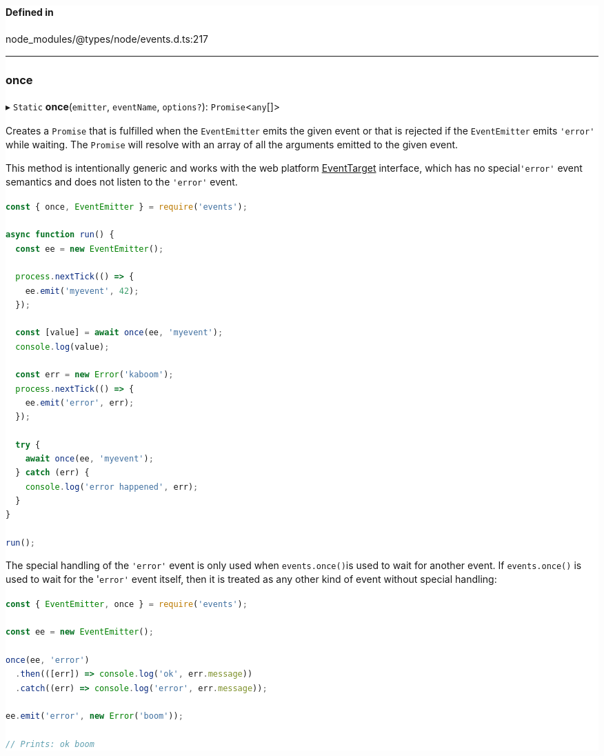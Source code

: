 #### Defined in

node_modules/@types/node/events.d.ts:217

___

### once

▸ `Static` **once**(`emitter`, `eventName`, `options?`): `Promise`<`any`[]\>

Creates a `Promise` that is fulfilled when the `EventEmitter` emits the given
event or that is rejected if the `EventEmitter` emits `'error'` while waiting.
The `Promise` will resolve with an array of all the arguments emitted to the
given event.

This method is intentionally generic and works with the web platform [EventTarget](https://dom.spec.whatwg.org/#interface-eventtarget) interface, which has no special`'error'` event
semantics and does not listen to the `'error'` event.

```js
const { once, EventEmitter } = require('events');

async function run() {
  const ee = new EventEmitter();

  process.nextTick(() => {
    ee.emit('myevent', 42);
  });

  const [value] = await once(ee, 'myevent');
  console.log(value);

  const err = new Error('kaboom');
  process.nextTick(() => {
    ee.emit('error', err);
  });

  try {
    await once(ee, 'myevent');
  } catch (err) {
    console.log('error happened', err);
  }
}

run();
```

The special handling of the `'error'` event is only used when `events.once()`is used to wait for another event. If `events.once()` is used to wait for the
'`error'` event itself, then it is treated as any other kind of event without
special handling:

```js
const { EventEmitter, once } = require('events');

const ee = new EventEmitter();

once(ee, 'error')
  .then(([err]) => console.log('ok', err.message))
  .catch((err) => console.log('error', err.message));

ee.emit('error', new Error('boom'));

// Prints: ok boom
```
